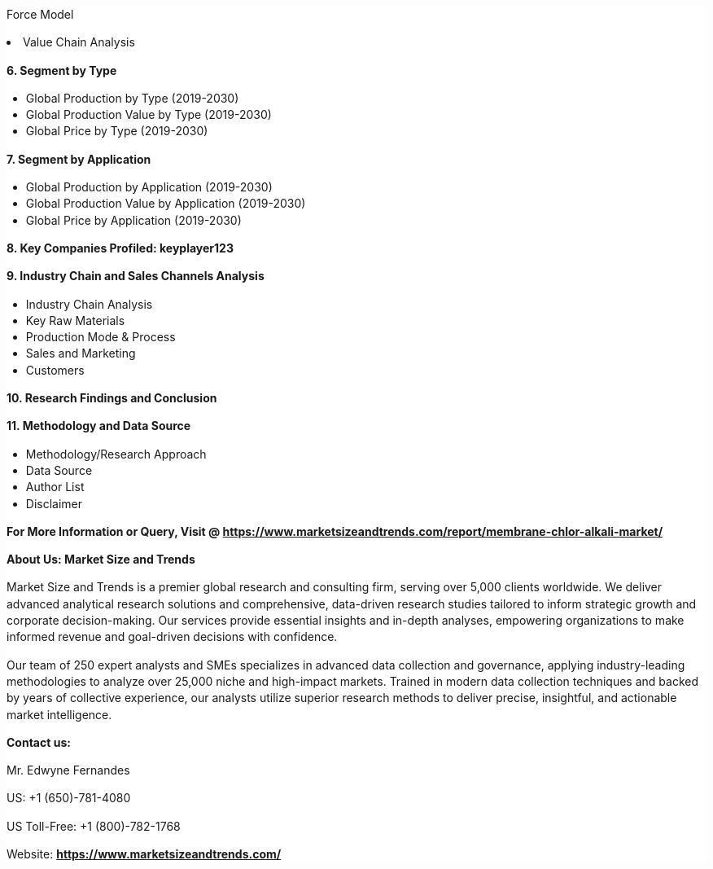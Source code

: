 Force Model</li><li>Value Chain Analysis&nbsp;</li></ul><p><strong>6. Segment by Type</strong></p><ul><li>Global Production by Type (2019-2030)</li><li>Global Production Value by Type (2019-2030)</li><li>Global Price by Type (2019-2030)</li></ul><p><strong>7. Segment by Application</strong></p><ul><li>Global Production by Application (2019-2030)</li><li>Global Production Value by Application (2019-2030)</li><li>Global Price by Application (2019-2030)</li></ul><p><strong>8. Key Companies Profiled: keyplayer123</strong></p><p><strong>9. Industry Chain and Sales Channels Analysis</strong></p><ul><li>Industry Chain Analysis</li><li>Key Raw Materials</li><li>Production Mode &amp; Process</li><li>Sales and Marketing</li><li>Customers</li></ul><p><strong>10. Research Findings and Conclusion</strong></p><p><strong>11. Methodology and Data Source</strong></p><ul><li>Methodology/Research Approach</li><li>Data Source</li><li>Author List</li><li>Disclaimer</li></ul></p><p><strong>For More Information or Query, Visit @ <a href="https://www.marketsizeandtrends.com/report/membrane-chlor-alkali-market/">https://www.marketsizeandtrends.com/report/membrane-chlor-alkali-market/</a></strong></p><p><strong>About Us: Market Size and Trends</strong></p><p>Market Size and Trends is a premier global research and consulting firm, serving over 5,000 clients worldwide. We deliver advanced analytical research solutions and comprehensive, data-driven research studies tailored to inform strategic growth and corporate decision-making. Our services provide essential insights and in-depth analyses, empowering organizations to make informed revenue and goal-driven decisions with confidence.</p><p>Our team of 250 expert analysts and SMEs specializes in advanced data collection and governance, applying industry-leading methodologies to analyze over 25,000 niche and high-impact markets. Trained in modern data collection techniques and backed by years of collective experience, our analysts utilize superior research methods to deliver precise, insightful, and actionable market intelligence.</p><p><strong>Contact us:</strong></p><p>Mr. Edwyne Fernandes</p><p>US: +1 (650)-781-4080</p><p>US Toll-Free: +1 (800)-782-1768</p><p>Website: <strong><a href="https://www.marketsizeandtrends.com/">https://www.marketsizeandtrends.com/</a></strong></p>
